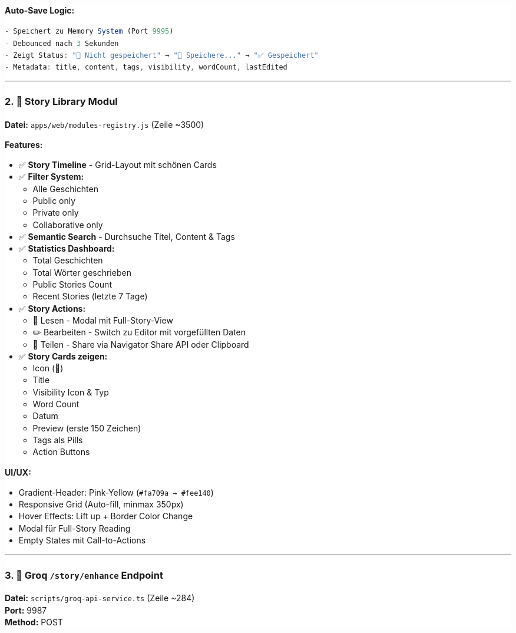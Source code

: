 **Auto-Save Logic:**
```javascript
- Speichert zu Memory System (Port 9995)
- Debounced nach 3 Sekunden
- Zeigt Status: "💭 Nicht gespeichert" → "💾 Speichere..." → "✅ Gespeichert"
- Metadata: title, content, tags, visibility, wordCount, lastEdited
```

---

### 2. 📖 **Story Library Modul**

**Datei:** `apps/web/modules-registry.js` (Zeile ~3500)

**Features:**
- ✅ **Story Timeline** - Grid-Layout mit schönen Cards
- ✅ **Filter System:**
  - Alle Geschichten
  - Public only
  - Private only
  - Collaborative only
- ✅ **Semantic Search** - Durchsuche Titel, Content & Tags
- ✅ **Statistics Dashboard:**
  - Total Geschichten
  - Total Wörter geschrieben
  - Public Stories Count
  - Recent Stories (letzte 7 Tage)
- ✅ **Story Actions:**
  - 📖 Lesen - Modal mit Full-Story-View
  - ✏️ Bearbeiten - Switch zu Editor mit vorgefüllten Daten
  - 🔗 Teilen - Share via Navigator Share API oder Clipboard
- ✅ **Story Cards zeigen:**
  - Icon (📖)
  - Title
  - Visibility Icon & Typ
  - Word Count
  - Datum
  - Preview (erste 150 Zeichen)
  - Tags als Pills
  - Action Buttons

**UI/UX:**
- Gradient-Header: Pink-Yellow (`#fa709a → #fee140`)
- Responsive Grid (Auto-fill, minmax 350px)
- Hover Effects: Lift up + Border Color Change
- Modal für Full-Story Reading
- Empty States mit Call-to-Actions

---

### 3. 🤖 **Groq `/story/enhance` Endpoint**

**Datei:** `scripts/groq-api-service.ts` (Zeile ~284)  
**Port:** 9987  
**Method:** POST
